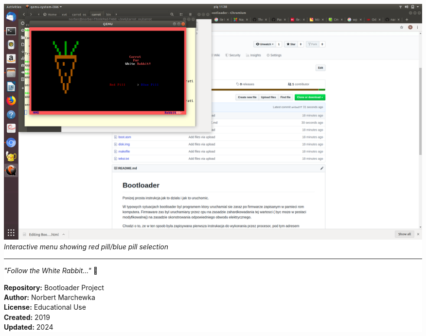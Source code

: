 ![Interactive Menu](screeny/Screenshot%20from%202019-10-11%2011-38-22.png)
*Interactive menu showing red pill/blue pill selection*

---

*"Follow the White Rabbit..."* 🐰

**Repository:** Bootloader Project  
**Author:** Norbert Marchewka  
**License:** Educational Use  
**Created:** 2019  
**Updated:** 2024
